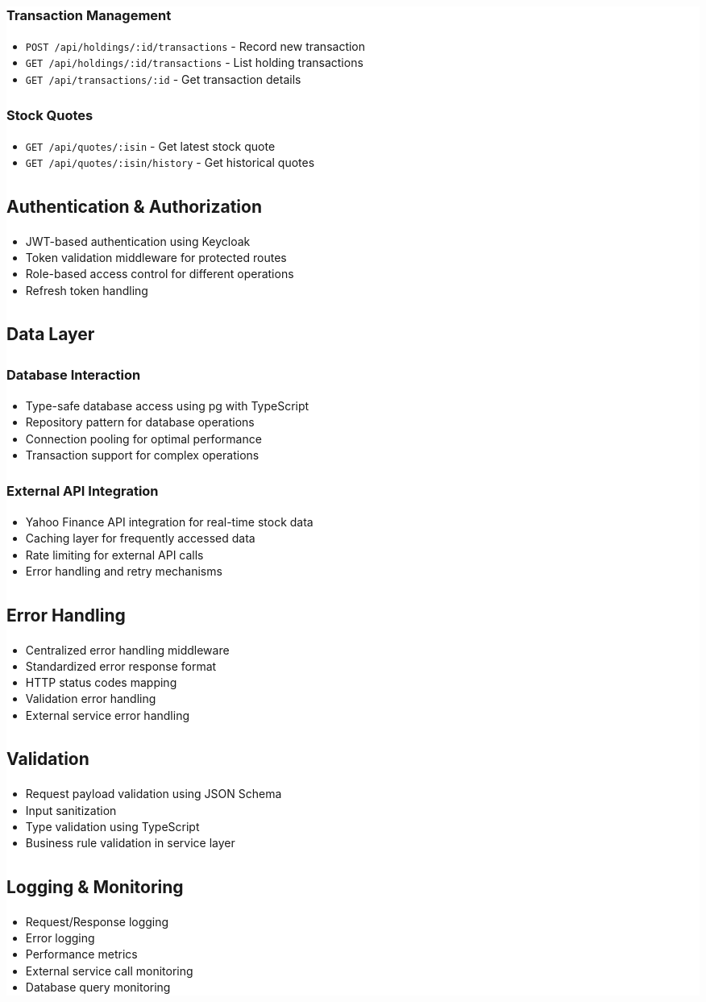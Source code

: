 ### Transaction Management
- `POST /api/holdings/:id/transactions` - Record new transaction
- `GET /api/holdings/:id/transactions` - List holding transactions
- `GET /api/transactions/:id` - Get transaction details

### Stock Quotes
- `GET /api/quotes/:isin` - Get latest stock quote
- `GET /api/quotes/:isin/history` - Get historical quotes

## Authentication & Authorization

- JWT-based authentication using Keycloak
- Token validation middleware for protected routes
- Role-based access control for different operations
- Refresh token handling

## Data Layer

### Database Interaction
- Type-safe database access using pg with TypeScript
- Repository pattern for database operations
- Connection pooling for optimal performance
- Transaction support for complex operations

### External API Integration
- Yahoo Finance API integration for real-time stock data
- Caching layer for frequently accessed data
- Rate limiting for external API calls
- Error handling and retry mechanisms

## Error Handling

- Centralized error handling middleware
- Standardized error response format
- HTTP status codes mapping
- Validation error handling
- External service error handling

## Validation

- Request payload validation using JSON Schema
- Input sanitization
- Type validation using TypeScript
- Business rule validation in service layer

## Logging & Monitoring

- Request/Response logging
- Error logging
- Performance metrics
- External service call monitoring
- Database query monitoring
